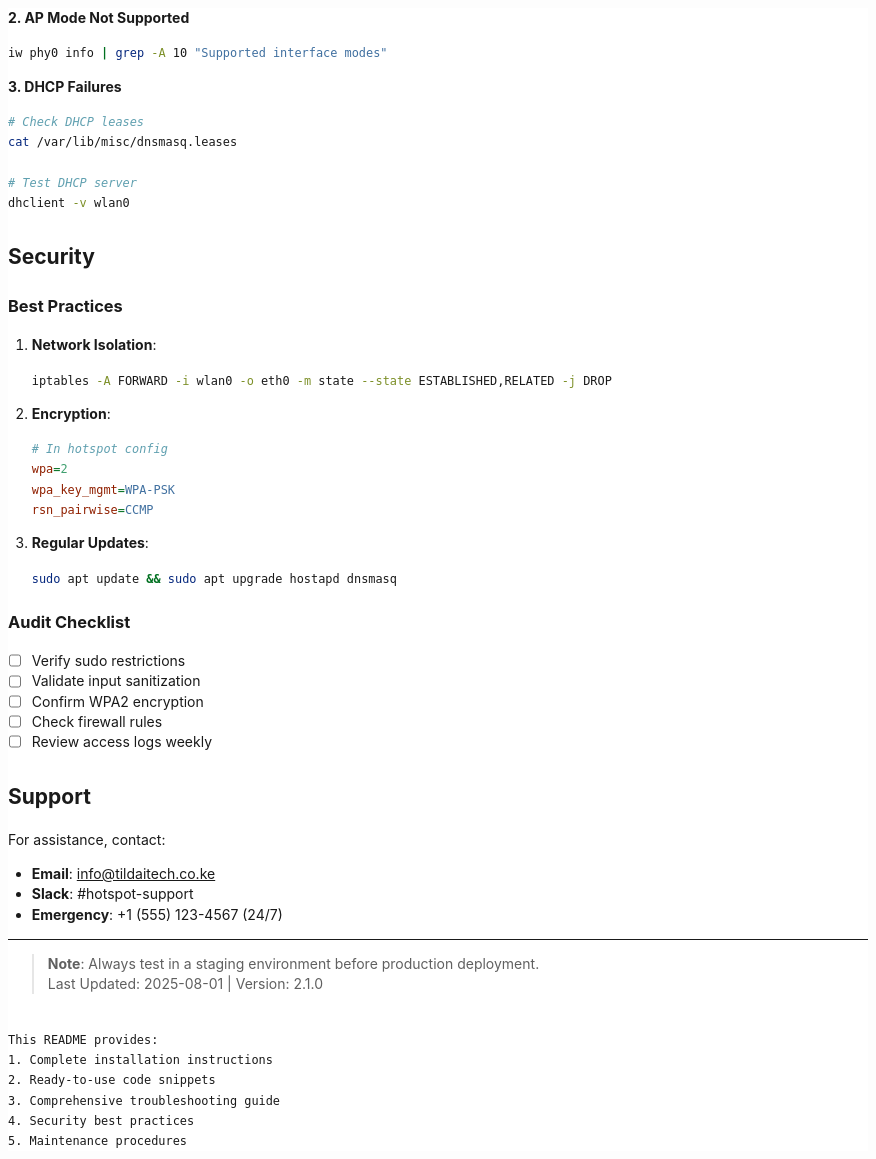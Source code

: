 **2. AP Mode Not Supported**
```bash
iw phy0 info | grep -A 10 "Supported interface modes"
```

**3. DHCP Failures**
```bash
# Check DHCP leases
cat /var/lib/misc/dnsmasq.leases

# Test DHCP server
dhclient -v wlan0
```

## Security

### Best Practices
1. **Network Isolation**:
   ```bash
   iptables -A FORWARD -i wlan0 -o eth0 -m state --state ESTABLISHED,RELATED -j DROP
   ```

2. **Encryption**:
   ```ini
   # In hotspot config
   wpa=2
   wpa_key_mgmt=WPA-PSK
   rsn_pairwise=CCMP
   ```

3. **Regular Updates**:
   ```bash
   sudo apt update && sudo apt upgrade hostapd dnsmasq
   ```

### Audit Checklist
- [ ] Verify sudo restrictions
- [ ] Validate input sanitization
- [ ] Confirm WPA2 encryption
- [ ] Check firewall rules
- [ ] Review access logs weekly

## Support

For assistance, contact:
- **Email**: info@tildaitech.co.ke
- **Slack**: #hotspot-support
- **Emergency**: +1 (555) 123-4567 (24/7)

---

> **Note**: Always test in a staging environment before production deployment.  
> Last Updated: 2025-08-01 | Version: 2.1.0
```

This README provides:
1. Complete installation instructions
2. Ready-to-use code snippets
3. Comprehensive troubleshooting guide
4. Security best practices
5. Maintenance procedures